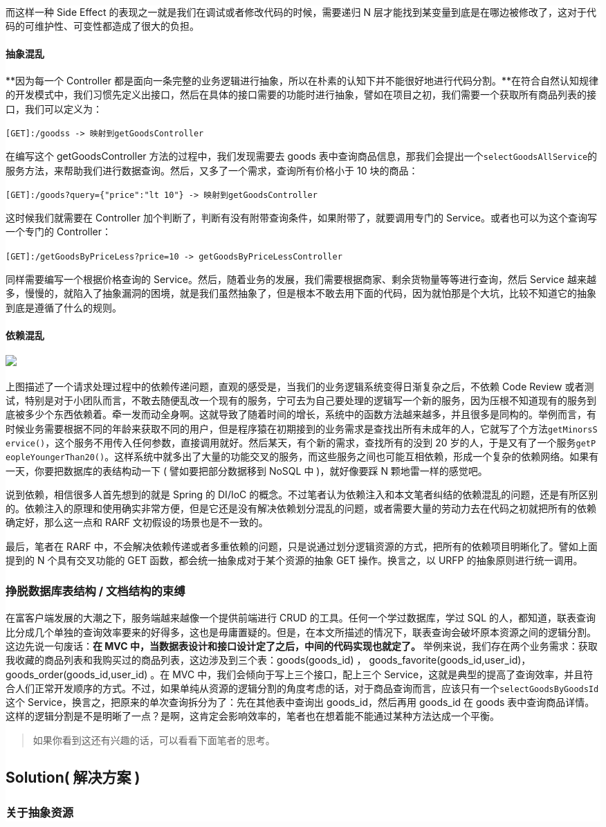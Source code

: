 而这样一种 Side Effect 的表现之一就是我们在调试或者修改代码的时候，需要递归 N 层才能找到某变量到底是在哪边被修改了，这对于代码的可维护性、可变性都造成了很大的负担。

#### 抽象混乱

**因为每一个 Controller 都是面向一条完整的业务逻辑进行抽象，所以在朴素的认知下并不能很好地进行代码分割。**在符合自然认知规律的开发模式中，我们习惯先定义出接口，然后在具体的接口需要的功能时进行抽象，譬如在项目之初，我们需要一个获取所有商品列表的接口，我们可以定义为：

```
[GET]:/goodss -> 映射到getGoodsController
```

在编写这个 getGoodsController 方法的过程中，我们发现需要去 goods 表中查询商品信息，那我们会提出一个`selectGoodsAllService`的服务方法，来帮助我们进行数据查询。然后，又多了一个需求，查询所有价格小于 10 块的商品：

```
[GET]:/goods?query={"price":"lt 10"} -> 映射到getGoodsController
```

这时候我们就需要在 Controller 加个判断了，判断有没有附带查询条件，如果附带了，就要调用专门的 Service。或者也可以为这个查询写一个专门的 Controller：

```
[GET]:/getGoodsByPriceLess?price=10 -> getGoodsByPriceLessController
```

同样需要编写一个根据价格查询的 Service。然后，随着业务的发展，我们需要根据商家、剩余货物量等等进行查询，然后 Service 越来越多，慢慢的，就陷入了抽象漏洞的困境，就是我们虽然抽象了，但是根本不敢去用下面的代码，因为就怕那是个大坑，比较不知道它的抽象到底是遵循了什么的规则。

#### 依赖混乱

![](http://7xkt0f.com1.z0.glb.clouddn.com/5AB7141F-CDAA-4045-87CF-466CD3AEE73B.png)

上图描述了一个请求处理过程中的依赖传递问题，直观的感受是，当我们的业务逻辑系统变得日渐复杂之后，不依赖 Code Review 或者测试，特别是对于小团队而言，不敢去随便乱改一个现有的服务，宁可去为自己要处理的逻辑写一个新的服务，因为压根不知道现有的服务到底被多少个东西依赖着。牵一发而动全身啊。这就导致了随着时间的增长，系统中的函数方法越来越多，并且很多是同构的。举例而言，有时候业务需要根据不同的年龄来获取不同的用户，但是程序猿在初期接到的业务需求是查找出所有未成年的人，它就写了个方法`getMinorsService()`，这个服务不用传入任何参数，直接调用就好。然后某天，有个新的需求，查找所有的没到 20 岁的人，于是又有了一个服务`getPeopleYoungerThan20()`。这样系统中就多出了大量的功能交叉的服务，而这些服务之间也可能互相依赖，形成一个复杂的依赖网络。如果有一天，你要把数据库的表结构动一下 ( 譬如要把部分数据移到 NoSQL 中 )，就好像要踩 N 颗地雷一样的感觉吧。

说到依赖，相信很多人首先想到的就是 Spring 的 DI/IoC 的概念。不过笔者认为依赖注入和本文笔者纠结的依赖混乱的问题，还是有所区别的。依赖注入的原理和使用确实非常方便，但是它还是没有解决依赖划分混乱的问题，或者需要大量的劳动力去在代码之初就把所有的依赖确定好，那么这一点和 RARF 文初假设的场景也是不一致的。

最后，笔者在 RARF 中，不会解决依赖传递或者多重依赖的问题，只是说通过划分逻辑资源的方式，把所有的依赖项目明晰化了。譬如上面提到的 N 个具有交叉功能的 GET 函数，都会统一抽象成对于某个资源的抽象 GET 操作。换言之，以 URFP 的抽象原则进行统一调用。

### 挣脱数据库表结构 / 文档结构的束缚

在富客户端发展的大潮之下，服务端越来越像一个提供前端进行 CRUD 的工具。任何一个学过数据库，学过 SQL 的人，都知道，联表查询比分成几个单独的查询效率要来的好得多，这也是毋庸置疑的。但是，在本文所描述的情况下，联表查询会破坏原本资源之间的逻辑分割。这边先说一句废话：**在 MVC 中，当数据表设计和接口设计定了之后，中间的代码实现也就定了。** 举例来说，我们存在两个业务需求：获取我收藏的商品列表和我购买过的商品列表，这边涉及到三个表：goods(goods_id) ， goods_favorite(goods_id,user_id)，goods_order(goods_id,user_id) 。在 MVC 中，我们会倾向于写上三个接口，配上三个 Service，这就是典型的提高了查询效率，并且符合人们正常开发顺序的方式。不过，如果单纯从资源的逻辑分割的角度考虑的话，对于商品查询而言，应该只有一个`selectGoodsByGoodsId`这个 Service，换言之，把原来的单次查询拆分为了：先在其他表中查询出 goods_id，然后再用 goods_id 在 goods 表中查询商品详情。这样的逻辑分割是不是明晰了一点？是啊，这肯定会影响效率的，笔者也在想着能不能通过某种方法达成一个平衡。

> 如果你看到这还有兴趣的话，可以看看下面笔者的思考。

## Solution( 解决方案 )

### 关于抽象资源
